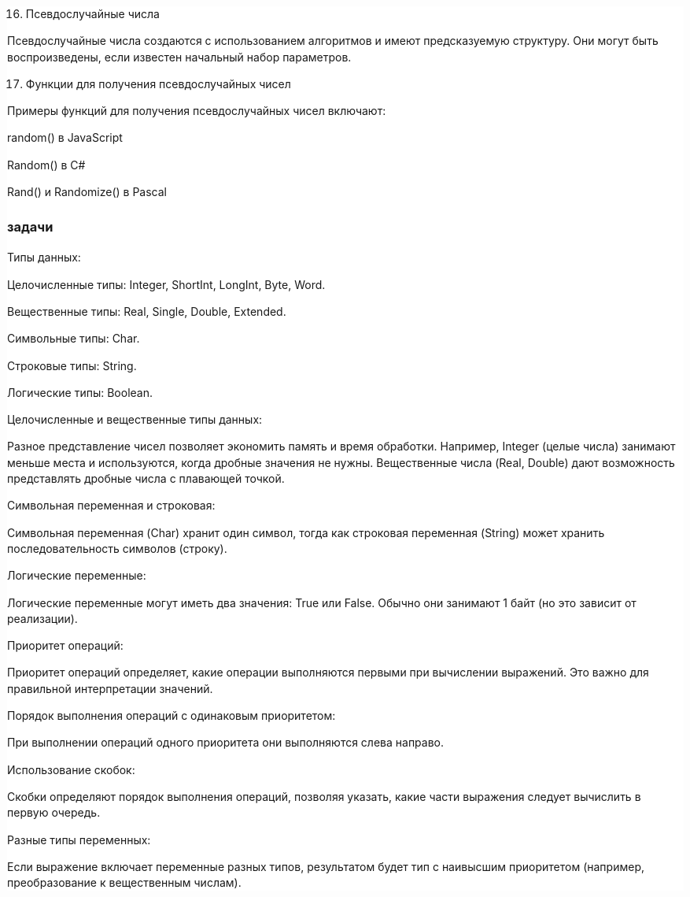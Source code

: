 16. Псевдослучайные числа

Псевдослучайные числа создаются с использованием алгоритмов и имеют предсказуемую структуру. Они могут быть воспроизведены, если известен начальный набор параметров.

17. Функции для получения псевдослучайных чисел

Примеры функций для получения псевдослучайных чисел включают:


random() в JavaScript

Random() в C#

Rand() и Randomize() в Pascal

### задачи 

Типы данных: 

Целочисленные типы: Integer, ShortInt, LongInt, Byte, Word.

Вещественные типы: Real, Single, Double, Extended.

Символьные типы: Char.

Строковые типы: String.

Логические типы: Boolean.

Целочисленные и вещественные типы данных: 

Разное представление чисел позволяет экономить память и время обработки. Например, Integer (целые числа) занимают меньше места и используются, когда дробные значения не нужны. Вещественные числа (Real, Double) дают возможность представлять дробные числа с плавающей точкой.

Символьная переменная и строковая: 

Символьная переменная (Char) хранит один символ, тогда как строковая переменная (String) может хранить последовательность символов (строку).

Логические переменные: 

Логические переменные могут иметь два значения: True или False. Обычно они занимают 1 байт (но это зависит от реализации).

Приоритет операций: 

Приоритет операций определяет, какие операции выполняются первыми при вычислении выражений. Это важно для правильной интерпретации значений.

Порядок выполнения операций с одинаковым приоритетом: 

При выполнении операций одного приоритета они выполняются слева направо.

Использование скобок: 

Скобки определяют порядок выполнения операций, позволяя указать, какие части выражения следует вычислить в первую очередь.

Разные типы переменных: 

Если выражение включает переменные разных типов, результатом будет тип с наивысшим приоритетом (например, преобразование к вещественным числам).
